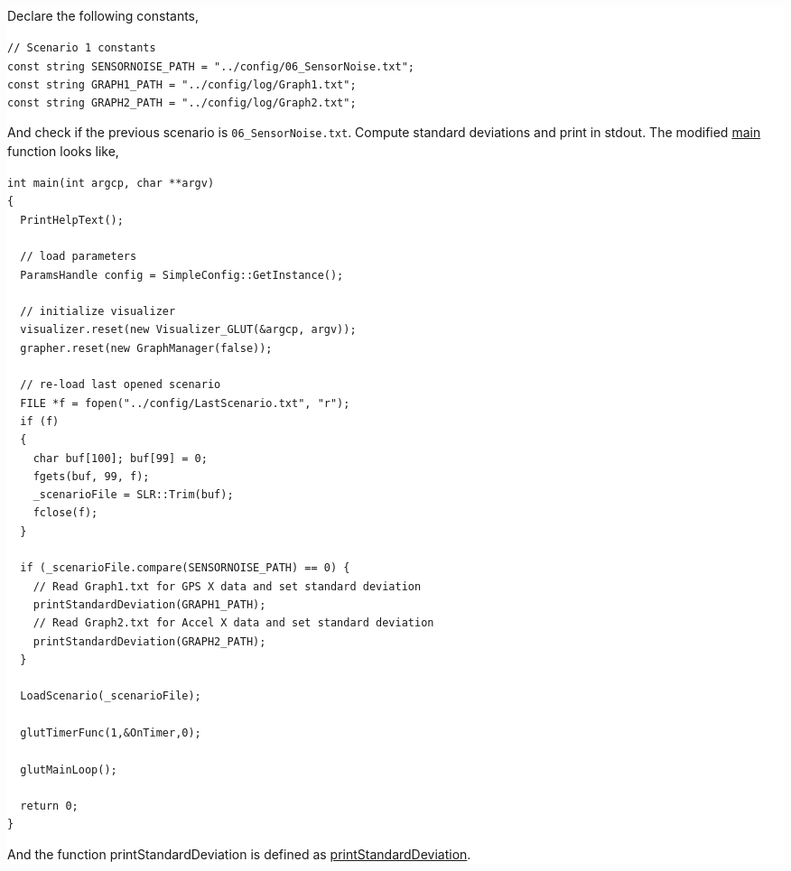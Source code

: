 Declare the following constants,

```
// Scenario 1 constants
const string SENSORNOISE_PATH = "../config/06_SensorNoise.txt";
const string GRAPH1_PATH = "../config/log/Graph1.txt";
const string GRAPH2_PATH = "../config/log/Graph2.txt";
```
And check if the previous scenario is `06_SensorNoise.txt`. Compute standard deviations and print in stdout.
The modified [main](./src/main.cpp#L53-L88) function looks like,

```
int main(int argcp, char **argv)
{
  PrintHelpText();
 
  // load parameters
  ParamsHandle config = SimpleConfig::GetInstance();

  // initialize visualizer
  visualizer.reset(new Visualizer_GLUT(&argcp, argv));
  grapher.reset(new GraphManager(false));

  // re-load last opened scenario
  FILE *f = fopen("../config/LastScenario.txt", "r");
  if (f)
  {
    char buf[100]; buf[99] = 0;
    fgets(buf, 99, f);
    _scenarioFile = SLR::Trim(buf);
    fclose(f);
  }

  if (_scenarioFile.compare(SENSORNOISE_PATH) == 0) {
    // Read Graph1.txt for GPS X data and set standard deviation
    printStandardDeviation(GRAPH1_PATH);
    // Read Graph2.txt for Accel X data and set standard deviation
    printStandardDeviation(GRAPH2_PATH);
  }

  LoadScenario(_scenarioFile);
 
  glutTimerFunc(1,&OnTimer,0);
  
  glutMainLoop();

  return 0;
}
```
And the function printStandardDeviation is defined as [printStandardDeviation](./src/main.cpp:L98-L122).
